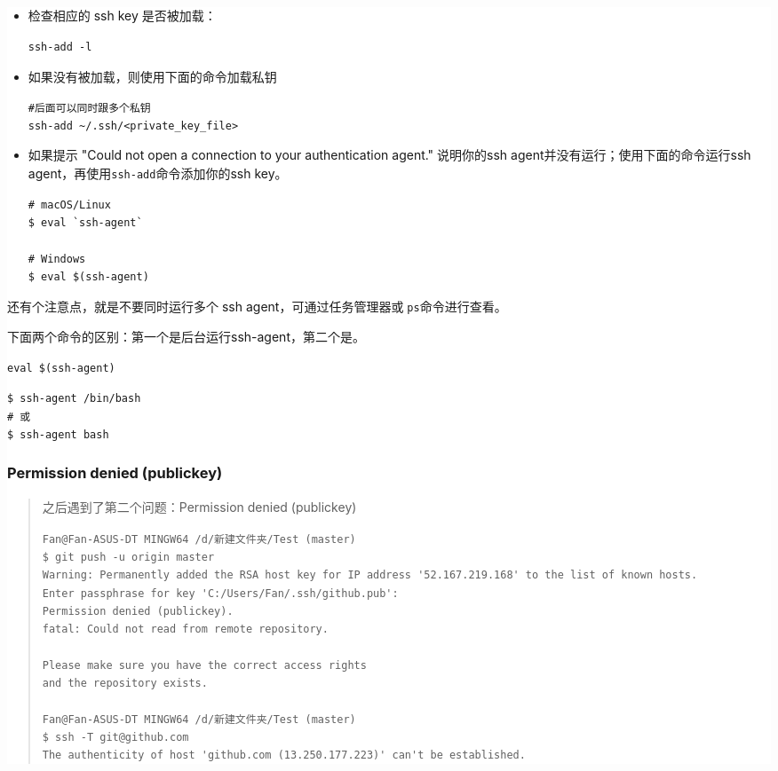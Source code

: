  - 检查相应的 ssh key 是否被加载：

    ```
    ssh-add -l
    ```

  - 如果没有被加载，则使用下面的命令加载私钥

    ```shell
    #后面可以同时跟多个私钥
    ssh-add ~/.ssh/<private_key_file>  
    ```

  - 如果提示 "Could not open a connection to your authentication agent." 说明你的ssh agent并没有运行；使用下面的命令运行ssh agent，再使用`ssh-add`命令添加你的ssh key。

    ```shell
    # macOS/Linux
    $ eval `ssh-agent`
    
    # Windows
    $ eval $(ssh-agent) 
    ```

    

  还有个注意点，就是不要同时运行多个 ssh agent，可通过任务管理器或 `ps`命令进行查看。



下面两个命令的区别：第一个是后台运行ssh-agent，第二个是。

```
eval $(ssh-agent) 
```

```
$ ssh-agent /bin/bash
# 或
$ ssh-agent bash
```









### Permission denied (publickey)





> 之后遇到了第二个问题：Permission denied (publickey)
>
> ```shell
> Fan@Fan-ASUS-DT MINGW64 /d/新建文件夹/Test (master)
> $ git push -u origin master
> Warning: Permanently added the RSA host key for IP address '52.167.219.168' to the list of known hosts.
> Enter passphrase for key 'C:/Users/Fan/.ssh/github.pub':
> Permission denied (publickey).
> fatal: Could not read from remote repository.
> 
> Please make sure you have the correct access rights
> and the repository exists.
> 
> Fan@Fan-ASUS-DT MINGW64 /d/新建文件夹/Test (master)
> $ ssh -T git@github.com
> The authenticity of host 'github.com (13.250.177.223)' can't be established.